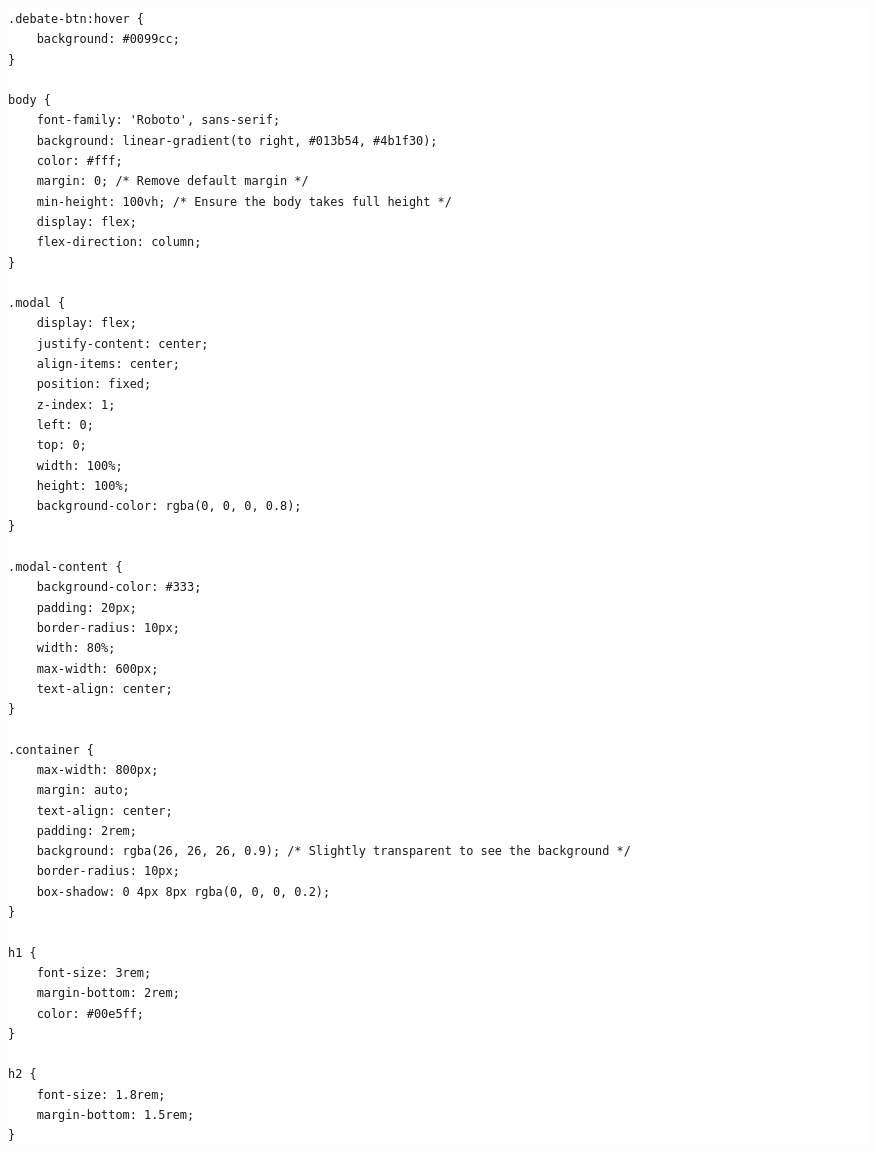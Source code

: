     .debate-btn:hover {
        background: #0099cc;
    }

    body {
        font-family: 'Roboto', sans-serif;
        background: linear-gradient(to right, #013b54, #4b1f30);
        color: #fff;
        margin: 0; /* Remove default margin */
        min-height: 100vh; /* Ensure the body takes full height */
        display: flex;
        flex-direction: column;
    }

    .modal {
        display: flex;
        justify-content: center;
        align-items: center;
        position: fixed;
        z-index: 1;
        left: 0;
        top: 0;
        width: 100%;
        height: 100%;
        background-color: rgba(0, 0, 0, 0.8);
    }

    .modal-content {
        background-color: #333;
        padding: 20px;
        border-radius: 10px;
        width: 80%;
        max-width: 600px;
        text-align: center;
    }

    .container {
        max-width: 800px;
        margin: auto;
        text-align: center;
        padding: 2rem;
        background: rgba(26, 26, 26, 0.9); /* Slightly transparent to see the background */
        border-radius: 10px;
        box-shadow: 0 4px 8px rgba(0, 0, 0, 0.2);
    }

    h1 {
        font-size: 3rem;
        margin-bottom: 2rem;
        color: #00e5ff;
    }

    h2 {
        font-size: 1.8rem;
        margin-bottom: 1.5rem;
    }
